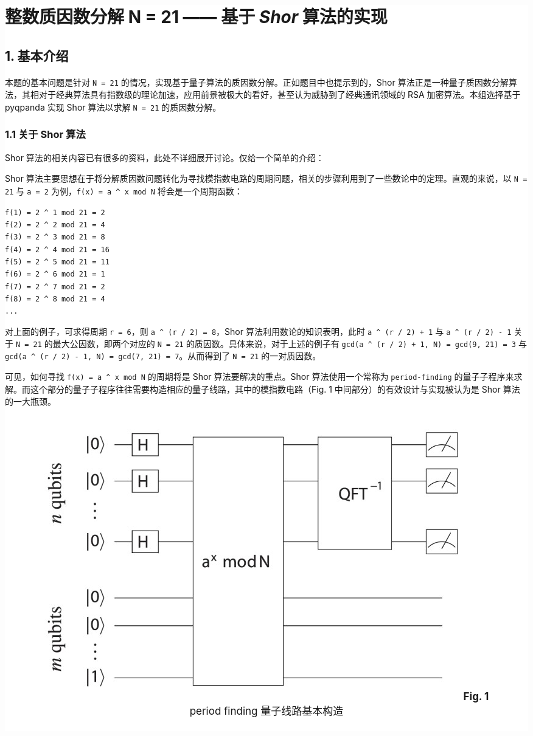# 整数质因数分解 N = 21 —— 基于 *Shor* 算法的实现

## 1. 基本介绍

本题的基本问题是针对 `N = 21` 的情况，实现基于量子算法的质因数分解。正如题目中也提示到的，Shor 算法正是一种量子质因数分解算法，其相对于经典算法具有指数级的理论加速，应用前景被极大的看好，甚至认为威胁到了经典通讯领域的 RSA 加密算法。本组选择基于 pyqpanda 实现 Shor 算法以求解 `N = 21` 的质因数分解。


### 1.1 关于 Shor 算法

Shor 算法的相关内容已有很多的资料，此处不详细展开讨论。仅给一个简单的介绍：

Shor 算法主要思想在于将分解质因数问题转化为寻找模指数电路的周期问题，相关的步骤利用到了一些数论中的定理。直观的来说，以 `N = 21` 与 `a = 2` 为例，`f(x) = a ^ x mod N` 将会是一个周期函数：

```
f(1) = 2 ^ 1 mod 21 = 2
f(2) = 2 ^ 2 mod 21 = 4
f(3) = 2 ^ 3 mod 21 = 8
f(4) = 2 ^ 4 mod 21 = 16
f(5) = 2 ^ 5 mod 21 = 11
f(6) = 2 ^ 6 mod 21 = 1
f(7) = 2 ^ 7 mod 21 = 2
f(8) = 2 ^ 8 mod 21 = 4
...
```

对上面的例子，可求得周期 `r = 6`，则 `a ^ (r / 2) = 8`，Shor 算法利用数论的知识表明，此时 `a ^ (r / 2) + 1` 与 `a ^ (r / 2) - 1` 关于 `N = 21` 的最大公因数，即两个对应的 `N = 21` 的质因数。具体来说，对于上述的例子有 `gcd(a ^ (r / 2) + 1, N) = gcd(9, 21) = 3` 与 `gcd(a ^ (r / 2) - 1, N) = gcd(7, 21) = 7`。从而得到了 `N = 21` 的一对质因数。

可见，如何寻找 `f(x) = a ^ x mod N` 的周期将是 Shor 算法要解决的重点。Shor 算法使用一个常称为 `period-finding` 的量子子程序来求解。而这个部分的量子子程序往往需要构造相应的量子线路，其中的模指数电路（Fig. 1 中间部分）的有效设计与实现被认为是 Shor 算法的一大瓶颈。

<br />
<div style="margin: 0 auto; width: 760px;
text-align: center;">
    <img src="./images/1. period finding.jpg" style="margin-bottom:17px"/>
    <label style="font-size: 17px;"><b>Fig. 1</b> period finding 量子线路基本构造</label>
</div><br />
